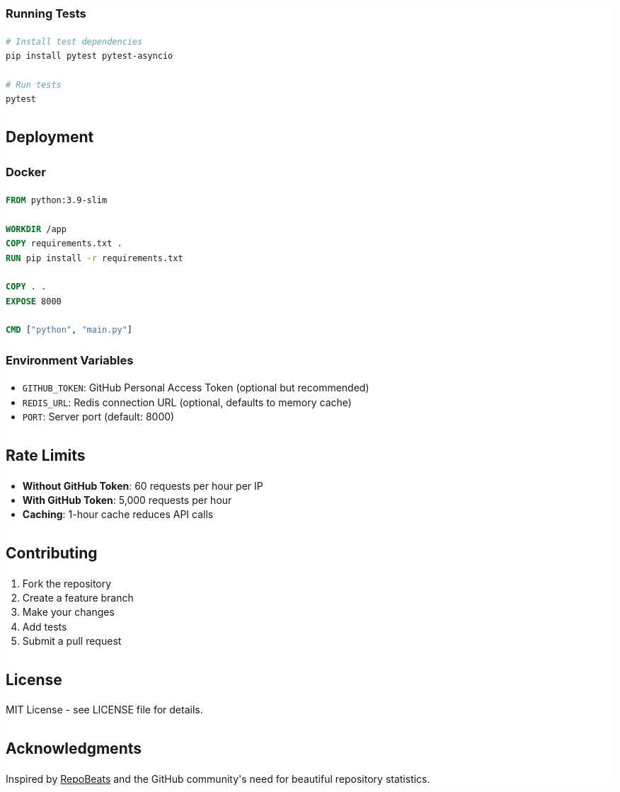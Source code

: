 ### Running Tests
```bash
# Install test dependencies
pip install pytest pytest-asyncio

# Run tests
pytest
```

## Deployment

### Docker
```dockerfile
FROM python:3.9-slim

WORKDIR /app
COPY requirements.txt .
RUN pip install -r requirements.txt

COPY . .
EXPOSE 8000

CMD ["python", "main.py"]
```

### Environment Variables
- `GITHUB_TOKEN`: GitHub Personal Access Token (optional but recommended)
- `REDIS_URL`: Redis connection URL (optional, defaults to memory cache)
- `PORT`: Server port (default: 8000)

## Rate Limits

- **Without GitHub Token**: 60 requests per hour per IP
- **With GitHub Token**: 5,000 requests per hour
- **Caching**: 1-hour cache reduces API calls

## Contributing

1. Fork the repository
2. Create a feature branch
3. Make your changes
4. Add tests
5. Submit a pull request

## License

MIT License - see LICENSE file for details.

## Acknowledgments

Inspired by [RepoBeats](https://repobeats.axiom.co/) and the GitHub community's need for beautiful repository statistics.
